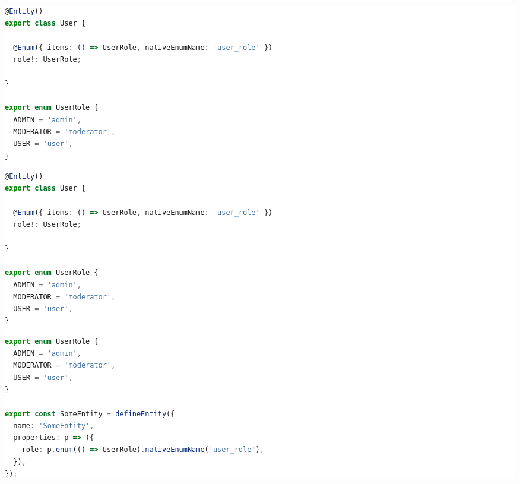 ```ts title="./entities/User.ts"
@Entity()
export class User {

  @Enum({ items: () => UserRole, nativeEnumName: 'user_role' })
  role!: UserRole;

}

export enum UserRole {
  ADMIN = 'admin',
  MODERATOR = 'moderator',
  USER = 'user',
}
```

  </TabItem>
  <TabItem value="ts-morph">

```ts title="./entities/User.ts"
@Entity()
export class User {

  @Enum({ items: () => UserRole, nativeEnumName: 'user_role' })
  role!: UserRole;

}

export enum UserRole {
  ADMIN = 'admin',
  MODERATOR = 'moderator',
  USER = 'user',
}
```

  </TabItem>
  <TabItem value="define-entity">

```ts title="./entities/User.ts"
export enum UserRole {
  ADMIN = 'admin',
  MODERATOR = 'moderator',
  USER = 'user',
}

export const SomeEntity = defineEntity({
  name: 'SomeEntity',
  properties: p => ({
    role: p.enum(() => UserRole).nativeEnumName('user_role'),
  }),
});
```

  </TabItem>
  <TabItem value="entity-schema">
